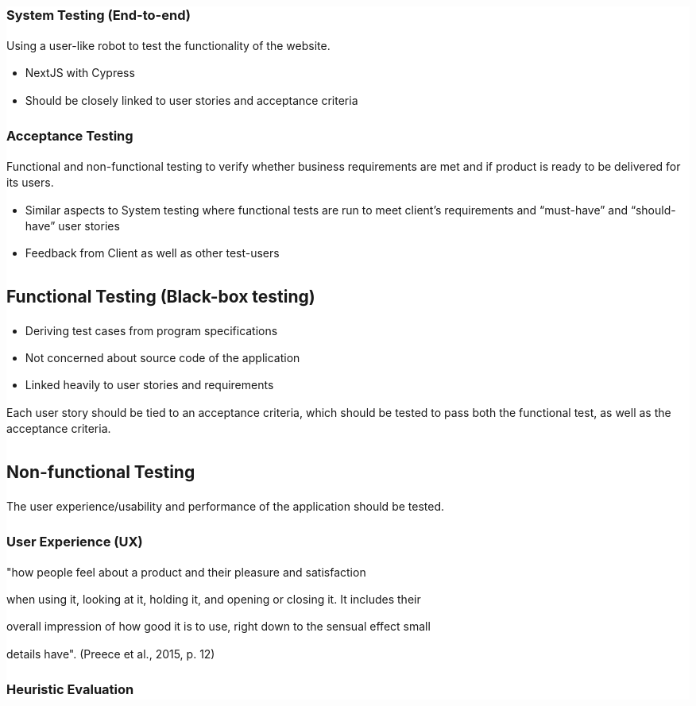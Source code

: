 


### System Testing (End-to-end)
Using a user-like robot to test the functionality of the website.


* NextJS with Cypress


* Should be closely linked to user stories and acceptance criteria




### Acceptance Testing
Functional and non-functional testing to verify whether business requirements are met and if product is ready to be delivered for its users.


* Similar aspects to System testing where functional tests are run to meet client’s requirements and “must-have” and “should-have” user stories


* Feedback from Client as well as other test-users








## Functional Testing (Black-box testing)

* Deriving test cases from program specifications


* Not concerned about source code of the application


* Linked heavily to user stories and requirements



Each user story should be tied to an acceptance criteria, which should be tested to pass both the functional test, as well as the acceptance criteria.


## Non-functional Testing
The user experience/usability and performance of the application should be tested.


### User Experience (UX)
"how people feel about a product and their pleasure and satisfaction 

when using it, looking at it, holding it, and opening or closing it. It includes their 

overall impression of how good it is to use, right down to the sensual effect small 

details have". (Preece et al., 2015, p. 12)


### Heuristic Evaluation
